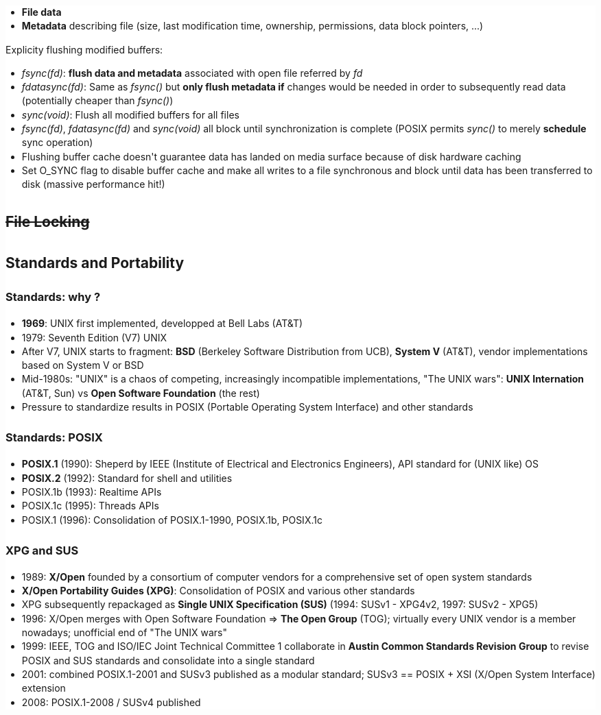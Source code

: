 * **File data**
* **Metadata** describing file \(size, last modification time, ownership, permissions, data block pointers, ...\)

Explicity flushing modified buffers:

* _fsync\(fd\)_: **flush data and metadata** associated with open file referred by _fd_
* _fdatasync\(fd\)_: Same as _fsync\(\)_ but **only flush metadata if** changes would be needed in order to subsequently read data \(potentially cheaper than _fsync\(\)_\)
* _sync\(void\)_: Flush all modified buffers for all files
* _fsync\(fd\)_, _fdatasync\(fd\)_ and _sync\(void\)_ all block until synchronization is complete \(POSIX permits _sync\(\)_ to merely **schedule** sync operation\)
* Flushing buffer cache doesn't guarantee data has landed on media surface because of disk hardware caching
* Set O\_SYNC flag to disable buffer cache and make all writes to a file synchronous and block until data has been transferred to disk \(massive performance hit!\)

## ~~File Locking~~

## Standards and Portability

### Standards: why ?

* **1969**: UNIX first implemented, developped at Bell Labs \(AT&T\)
* 1979: Seventh Edition \(V7\) UNIX
* After V7, UNIX starts to fragment: **BSD** \(Berkeley Software Distribution from UCB\), **System V** \(AT&T\), vendor implementations based on System V or BSD
* Mid-1980s: "UNIX" is a chaos of competing, increasingly incompatible implementations, "The UNIX wars": **UNIX Internation** \(AT&T, Sun\) vs **Open Software Foundation** \(the rest\)
* Pressure to standardize results in POSIX \(Portable Operating System Interface\) and other standards 

### Standards: POSIX

* **POSIX.1** \(1990\): Sheperd by IEEE \(Institute of Electrical and Electronics Engineers\), API standard for \(UNIX like\) OS
* **POSIX.2** \(1992\): Standard for shell and utilities
* POSIX.1b \(1993\): Realtime APIs
* POSIX.1c \(1995\): Threads APIs
* POSIX.1 \(1996\): Consolidation of POSIX.1-1990, POSIX.1b, POSIX.1c

### XPG and SUS

* 1989: **X/Open** founded by a consortium of computer vendors for a comprehensive set of open system standards
* **X/Open Portability Guides \(XPG\)**: Consolidation of POSIX and various other standards
* XPG subsequently repackaged as **Single UNIX Specification \(SUS\)** \(1994: SUSv1 - XPG4v2, 1997: SUSv2 - XPG5\)
* 1996: X/Open merges with Open Software Foundation =&gt; **The Open Group** \(TOG\); virtually every UNIX vendor is a member nowadays; unofficial end of "The UNIX wars"
* 1999: IEEE, TOG and ISO/IEC Joint Technical Committee 1 collaborate in **Austin Common Standards Revision Group** to revise POSIX and SUS standards and consolidate into a single standard
* 2001: combined POSIX.1-2001 and SUSv3 published as a modular standard; SUSv3 == POSIX + XSI \(X/Open System Interface\) extension
* 2008: POSIX.1-2008 / SUSv4 published 
